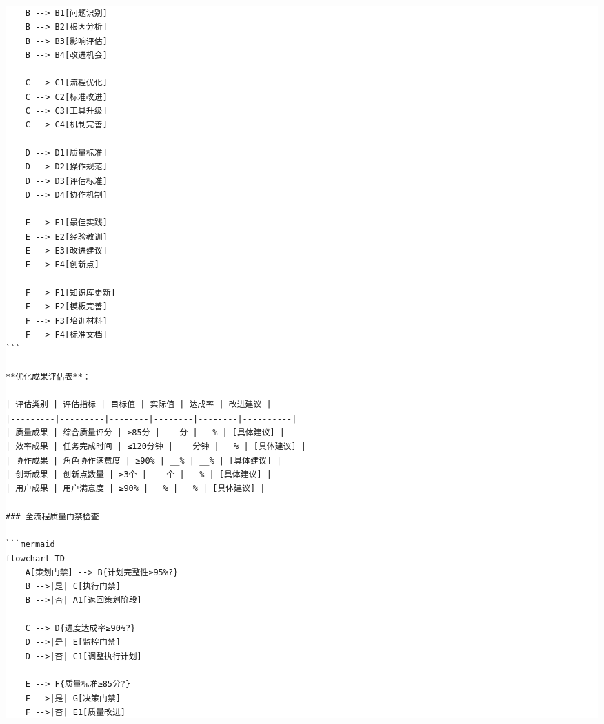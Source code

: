         B --> B1[问题识别]
        B --> B2[根因分析]
        B --> B3[影响评估]
        B --> B4[改进机会]
        
        C --> C1[流程优化]
        C --> C2[标准改进]
        C --> C3[工具升级]
        C --> C4[机制完善]
        
        D --> D1[质量标准]
        D --> D2[操作规范]
        D --> D3[评估标准]
        D --> D4[协作机制]
        
        E --> E1[最佳实践]
        E --> E2[经验教训]
        E --> E3[改进建议]
        E --> E4[创新点]
        
        F --> F1[知识库更新]
        F --> F2[模板完善]
        F --> F3[培训材料]
        F --> F4[标准文档]
    ```
    
    **优化成果评估表**：
    
    | 评估类别 | 评估指标 | 目标值 | 实际值 | 达成率 | 改进建议 |
    |---------|---------|--------|--------|--------|----------|
    | 质量成果 | 综合质量评分 | ≥85分 | ___分 | __% | [具体建议] |
    | 效率成果 | 任务完成时间 | ≤120分钟 | ___分钟 | __% | [具体建议] |
    | 协作成果 | 角色协作满意度 | ≥90% | __% | __% | [具体建议] |
    | 创新成果 | 创新点数量 | ≥3个 | ___个 | __% | [具体建议] |
    | 用户成果 | 用户满意度 | ≥90% | __% | __% | [具体建议] |
    
    ### 全流程质量门禁检查
    
    ```mermaid
    flowchart TD
        A[策划门禁] --> B{计划完整性≥95%?}
        B -->|是| C[执行门禁]
        B -->|否| A1[返回策划阶段]
        
        C --> D{进度达成率≥90%?}
        D -->|是| E[监控门禁]
        D -->|否| C1[调整执行计划]
        
        E --> F{质量标准≥85分?}
        F -->|是| G[决策门禁]
        F -->|否| E1[质量改进]
        